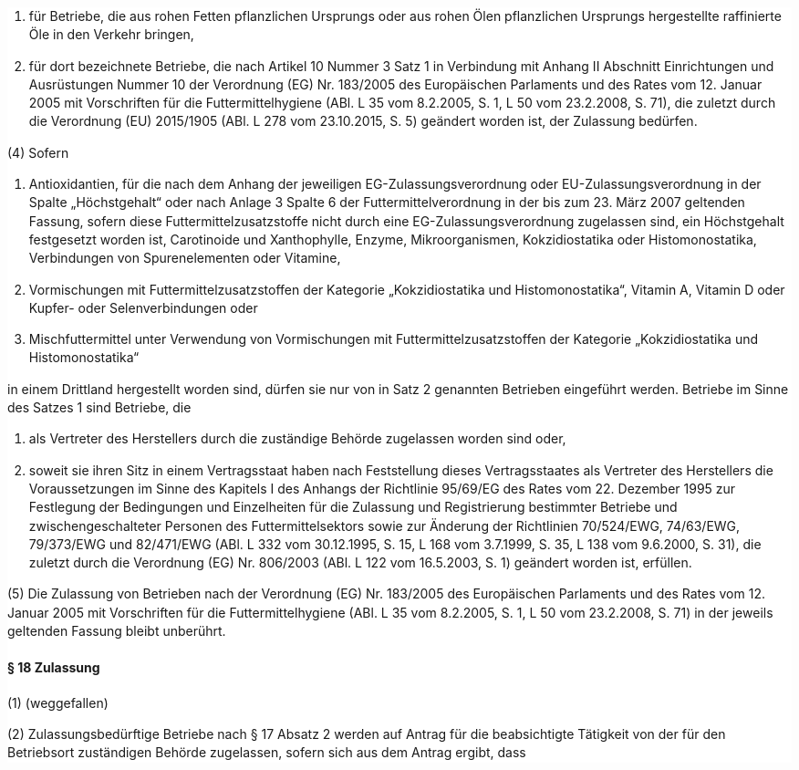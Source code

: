 1.  für Betriebe, die aus rohen Fetten pflanzlichen Ursprungs oder aus rohen Ölen pflanzlichen Ursprungs hergestellte raffinierte Öle in den Verkehr bringen,


2.  für dort bezeichnete Betriebe, die nach Artikel 10 Nummer 3 Satz 1 in Verbindung mit Anhang II Abschnitt Einrichtungen und Ausrüstungen Nummer 10 der Verordnung (EG) Nr. 183/2005 des Europäischen Parlaments und des Rates vom 12. Januar 2005 mit Vorschriften für die Futtermittelhygiene (ABl. L 35 vom 8.2.2005, S. 1, L 50 vom 23.2.2008, S. 71), die zuletzt durch die Verordnung (EU) 2015/1905 (ABl. L 278 vom 23.10.2015, S. 5) geändert worden ist, der Zulassung bedürfen.




(4) Sofern

1.  Antioxidantien, für die nach dem Anhang der jeweiligen EG-Zulassungsverordnung oder EU-Zulassungsverordnung in der Spalte „Höchstgehalt“ oder nach Anlage 3 Spalte 6 der Futtermittelverordnung in der bis zum 23. März 2007 geltenden Fassung, sofern diese Futtermittelzusatzstoffe nicht durch eine EG-Zulassungsverordnung zugelassen sind, ein Höchstgehalt festgesetzt worden ist, Carotinoide und Xanthophylle, Enzyme, Mikroorganismen, Kokzidiostatika oder Histomonostatika, Verbindungen von Spurenelementen oder Vitamine,


2.  Vormischungen mit Futtermittelzusatzstoffen der Kategorie „Kokzidiostatika und Histomonostatika“, Vitamin A, Vitamin D oder Kupfer- oder Selenverbindungen oder


3.  Mischfuttermittel unter Verwendung von Vormischungen mit Futtermittelzusatzstoffen der Kategorie „Kokzidiostatika und Histomonostatika“



in einem Drittland hergestellt worden sind, dürfen sie nur von in Satz 2 genannten Betrieben eingeführt werden. Betriebe im Sinne des Satzes 1 sind Betriebe, die

1.  als Vertreter des Herstellers durch die zuständige Behörde zugelassen worden sind oder,


2.  soweit sie ihren Sitz in einem Vertragsstaat haben nach Feststellung dieses Vertragsstaates als Vertreter des Herstellers die Voraussetzungen im Sinne des Kapitels I des Anhangs der Richtlinie 95/69/EG des Rates vom 22. Dezember 1995 zur Festlegung der Bedingungen und Einzelheiten für die Zulassung und Registrierung bestimmter Betriebe und zwischengeschalteter Personen des Futtermittelsektors sowie zur Änderung der Richtlinien 70/524/EWG, 74/63/EWG, 79/373/EWG und 82/471/EWG (ABl. L 332 vom 30.12.1995, S. 15, L 168 vom 3.7.1999, S. 35, L 138 vom 9.6.2000, S. 31), die zuletzt durch die Verordnung (EG) Nr. 806/2003 (ABl. L 122 vom 16.5.2003, S. 1) geändert worden ist, erfüllen.




(5) Die Zulassung von Betrieben nach der Verordnung (EG) Nr. 183/2005 des Europäischen Parlaments und des Rates vom 12. Januar 2005 mit Vorschriften für die Futtermittelhygiene (ABl. L 35 vom 8.2.2005, S. 1, L 50 vom 23.2.2008, S. 71) in der jeweils geltenden Fassung bleibt unberührt.


#### § 18 Zulassung

(1) (weggefallen)

(2) Zulassungsbedürftige Betriebe nach § 17 Absatz 2 werden auf Antrag für die beabsichtigte Tätigkeit von der für den Betriebsort zuständigen Behörde zugelassen, sofern sich aus dem Antrag ergibt, dass
